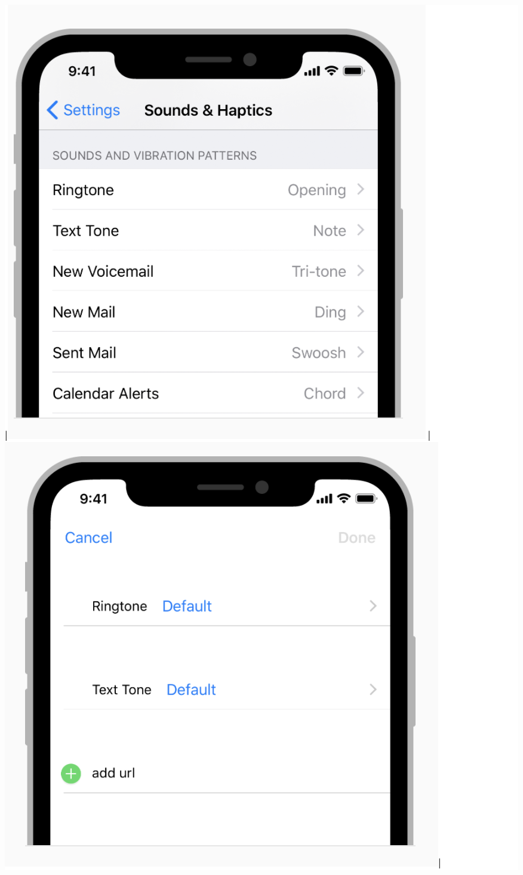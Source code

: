 |![screen](/assets/post_img/posts/tables-4.png) | ![screen](/assets/post_img/posts/tables-5.png)| <br>